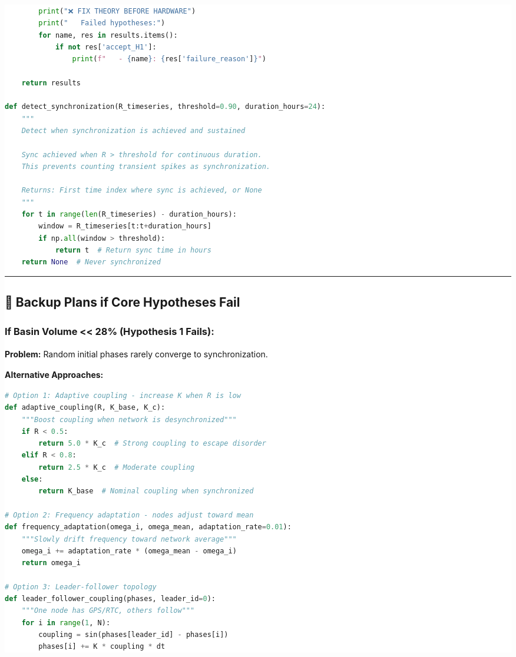 ```python
        print("❌ FIX THEORY BEFORE HARDWARE")
        print("   Failed hypotheses:")
        for name, res in results.items():
            if not res['accept_H1']:
                print(f"   - {name}: {res['failure_reason']}")
    
    return results

def detect_synchronization(R_timeseries, threshold=0.90, duration_hours=24):
    """
    Detect when synchronization is achieved and sustained
    
    Sync achieved when R > threshold for continuous duration.
    This prevents counting transient spikes as synchronization.
    
    Returns: First time index where sync is achieved, or None
    """
    for t in range(len(R_timeseries) - duration_hours):
        window = R_timeseries[t:t+duration_hours]
        if np.all(window > threshold):
            return t  # Return sync time in hours
    return None  # Never synchronized
```

---

## 🔄 Backup Plans if Core Hypotheses Fail

### **If Basin Volume << 28% (Hypothesis 1 Fails):**

**Problem:** Random initial phases rarely converge to synchronization.

**Alternative Approaches:**
```python
# Option 1: Adaptive coupling - increase K when R is low
def adaptive_coupling(R, K_base, K_c):
    """Boost coupling when network is desynchronized"""
    if R < 0.5:
        return 5.0 * K_c  # Strong coupling to escape disorder
    elif R < 0.8:
        return 2.5 * K_c  # Moderate coupling
    else:
        return K_base  # Nominal coupling when synchronized

# Option 2: Frequency adaptation - nodes adjust toward mean
def frequency_adaptation(omega_i, omega_mean, adaptation_rate=0.01):
    """Slowly drift frequency toward network average"""
    omega_i += adaptation_rate * (omega_mean - omega_i)
    return omega_i

# Option 3: Leader-follower topology
def leader_follower_coupling(phases, leader_id=0):
    """One node has GPS/RTC, others follow"""
    for i in range(1, N):
        coupling = sin(phases[leader_id] - phases[i])
        phases[i] += K * coupling * dt
```
